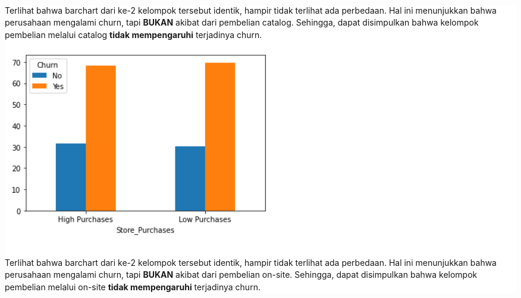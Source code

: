 Terlihat bahwa barchart dari ke-2 kelompok tersebut identik, hampir tidak terlihat ada perbedaan. Hal ini menunjukkan bahwa perusahaan mengalami churn, tapi **BUKAN** akibat dari pembelian catalog. Sehingga, dapat disimpulkan bahwa kelompok pembelian melalui catalog **tidak mempengaruhi** terjadinya churn.

![](https://github.com/baressiym/Customer-Personality-Analysis/blob/main/Gambar_Chart/Biz_Q8_3.png)

Terlihat bahwa barchart dari ke-2 kelompok tersebut identik, hampir tidak terlihat ada perbedaan. Hal ini menunjukkan bahwa perusahaan mengalami churn, tapi **BUKAN** akibat dari pembelian on-site. Sehingga, dapat disimpulkan bahwa kelompok pembelian melalui on-site **tidak mempengaruhi** terjadinya churn.
